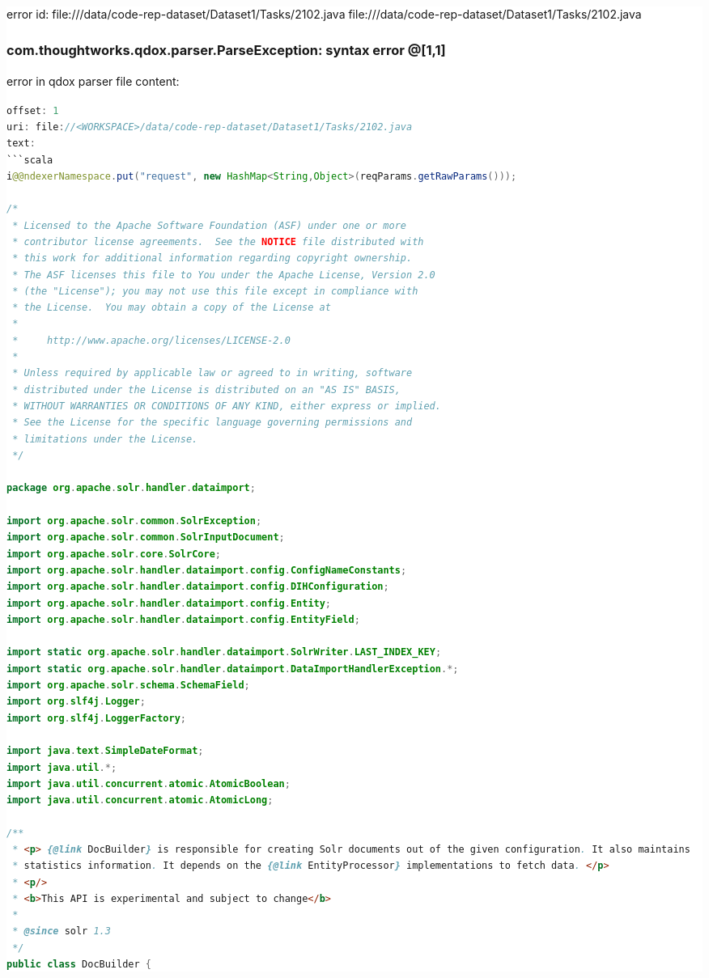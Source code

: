 error id: file://<WORKSPACE>/data/code-rep-dataset/Dataset1/Tasks/2102.java
file://<WORKSPACE>/data/code-rep-dataset/Dataset1/Tasks/2102.java
### com.thoughtworks.qdox.parser.ParseException: syntax error @[1,1]

error in qdox parser
file content:
```java
offset: 1
uri: file://<WORKSPACE>/data/code-rep-dataset/Dataset1/Tasks/2102.java
text:
```scala
i@@ndexerNamespace.put("request", new HashMap<String,Object>(reqParams.getRawParams()));

/*
 * Licensed to the Apache Software Foundation (ASF) under one or more
 * contributor license agreements.  See the NOTICE file distributed with
 * this work for additional information regarding copyright ownership.
 * The ASF licenses this file to You under the Apache License, Version 2.0
 * (the "License"); you may not use this file except in compliance with
 * the License.  You may obtain a copy of the License at
 *
 *     http://www.apache.org/licenses/LICENSE-2.0
 *
 * Unless required by applicable law or agreed to in writing, software
 * distributed under the License is distributed on an "AS IS" BASIS,
 * WITHOUT WARRANTIES OR CONDITIONS OF ANY KIND, either express or implied.
 * See the License for the specific language governing permissions and
 * limitations under the License.
 */

package org.apache.solr.handler.dataimport;

import org.apache.solr.common.SolrException;
import org.apache.solr.common.SolrInputDocument;
import org.apache.solr.core.SolrCore;
import org.apache.solr.handler.dataimport.config.ConfigNameConstants;
import org.apache.solr.handler.dataimport.config.DIHConfiguration;
import org.apache.solr.handler.dataimport.config.Entity;
import org.apache.solr.handler.dataimport.config.EntityField;

import static org.apache.solr.handler.dataimport.SolrWriter.LAST_INDEX_KEY;
import static org.apache.solr.handler.dataimport.DataImportHandlerException.*;
import org.apache.solr.schema.SchemaField;
import org.slf4j.Logger;
import org.slf4j.LoggerFactory;

import java.text.SimpleDateFormat;
import java.util.*;
import java.util.concurrent.atomic.AtomicBoolean;
import java.util.concurrent.atomic.AtomicLong;

/**
 * <p> {@link DocBuilder} is responsible for creating Solr documents out of the given configuration. It also maintains
 * statistics information. It depends on the {@link EntityProcessor} implementations to fetch data. </p>
 * <p/>
 * <b>This API is experimental and subject to change</b>
 *
 * @since solr 1.3
 */
public class DocBuilder {

```